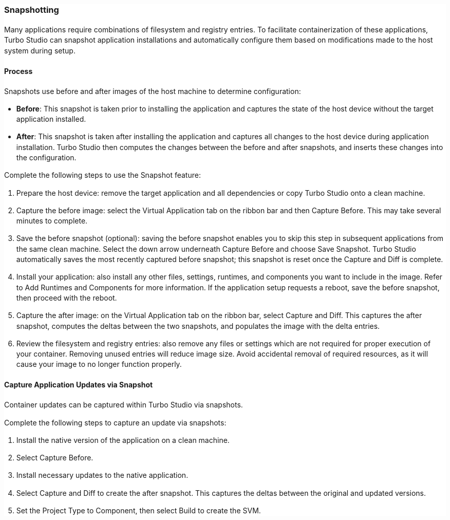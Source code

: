 ### Snapshotting

Many applications require combinations of filesystem and registry entries. To facilitate containerization of these applications, Turbo Studio can snapshot application installations and automatically configure them based on modifications made to the host system during setup.

#### Process

Snapshots use before and after images of the host machine to determine configuration:

- **Before**: This snapshot is taken prior to installing the application and captures the state of the host device without the target application installed.

- **After**: This snapshot is taken after installing the application and captures all changes to the host device during application installation. Turbo Studio then computes the changes between the before and after snapshots, and inserts these changes into the configuration.

Complete the following steps to use the Snapshot feature:

1. Prepare the host device: remove the target application and all dependencies or copy Turbo Studio onto a clean machine.

2. Capture the before image: select the Virtual Application tab on the ribbon bar and then Capture Before. This may take several minutes to complete.

3. Save the before snapshot (optional): saving the before snapshot enables you to skip this step in subsequent applications from the same clean machine. Select the down arrow underneath Capture Before and choose Save Snapshot. Turbo Studio automatically saves the most recently captured before snapshot; this snapshot is reset once the Capture and Diff is complete.

4. Install your application: also install any other files, settings, runtimes, and components you want to include in the image. Refer to Add Runtimes and Components for more information. If the application setup requests a reboot, save the before snapshot, then proceed with the reboot.

5. Capture the after image: on the Virtual Application tab on the ribbon bar, select Capture and Diff.  This captures the after snapshot, computes the deltas between the two snapshots, and populates the image with the delta entries.

6. Review the filesystem and registry entries: also remove any files or settings which are not required for proper execution of your container. Removing unused entries will reduce image size. Avoid accidental removal of required resources, as it will cause your image to no longer function properly.

#### Capture Application Updates via Snapshot

Container updates can be captured within Turbo Studio via snapshots.

Complete the following steps to capture an update via snapshots:

1. Install the native version of the application on a clean machine.

2. Select Capture Before.

3. Install necessary updates to the native application.

4. Select Capture and Diff to create the after snapshot. This captures the deltas between the original and updated versions.

5. Set the Project Type to Component, then select Build to create the SVM.
